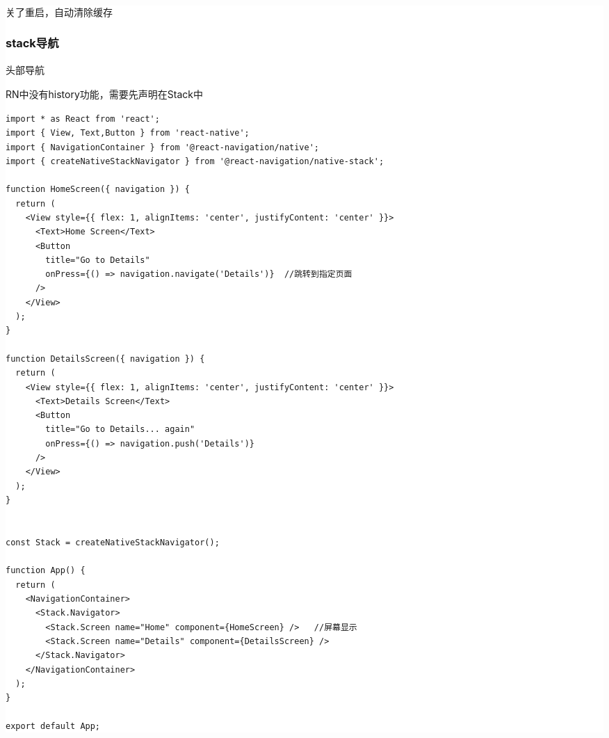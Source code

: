 关了重启，自动清除缓存

### stack导航

头部导航

RN中没有history功能，需要先声明在Stack中

```
import * as React from 'react';
import { View, Text,Button } from 'react-native';
import { NavigationContainer } from '@react-navigation/native';
import { createNativeStackNavigator } from '@react-navigation/native-stack';

function HomeScreen({ navigation }) {
  return (
    <View style={{ flex: 1, alignItems: 'center', justifyContent: 'center' }}>
      <Text>Home Screen</Text>
      <Button
        title="Go to Details"
        onPress={() => navigation.navigate('Details')}  //跳转到指定页面
      />
    </View>
  );
}

function DetailsScreen({ navigation }) {
  return (
    <View style={{ flex: 1, alignItems: 'center', justifyContent: 'center' }}>
      <Text>Details Screen</Text>
      <Button
        title="Go to Details... again"
        onPress={() => navigation.push('Details')}
      />
    </View>
  );
}


const Stack = createNativeStackNavigator();

function App() {
  return (
    <NavigationContainer>
      <Stack.Navigator>
        <Stack.Screen name="Home" component={HomeScreen} />   //屏幕显示
        <Stack.Screen name="Details" component={DetailsScreen} />
      </Stack.Navigator>
    </NavigationContainer>
  );
}

export default App;

```
